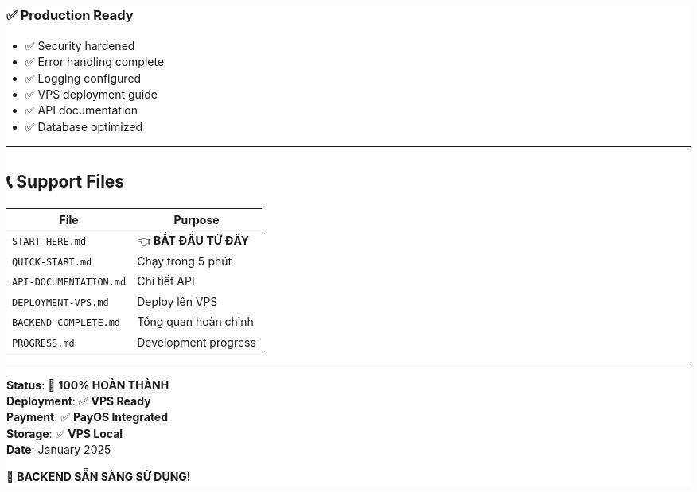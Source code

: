 ### ✅ Production Ready
- ✅ Security hardened
- ✅ Error handling complete
- ✅ Logging configured
- ✅ VPS deployment guide
- ✅ API documentation
- ✅ Database optimized

---

## 📞 Support Files

| File | Purpose |
|------|---------|
| `START-HERE.md` | 👈 **BẮT ĐẦU TỪ ĐÂY** |
| `QUICK-START.md` | Chạy trong 5 phút |
| `API-DOCUMENTATION.md` | Chi tiết API |
| `DEPLOYMENT-VPS.md` | Deploy lên VPS |
| `BACKEND-COMPLETE.md` | Tổng quan hoàn chỉnh |
| `PROGRESS.md` | Development progress |

---

**Status**: 🎊 **100% HOÀN THÀNH**  
**Deployment**: ✅ **VPS Ready**  
**Payment**: ✅ **PayOS Integrated**  
**Storage**: ✅ **VPS Local**  
**Date**: January 2025  

🚀 **BACKEND SẴN SÀNG SỬ DỤNG!**


